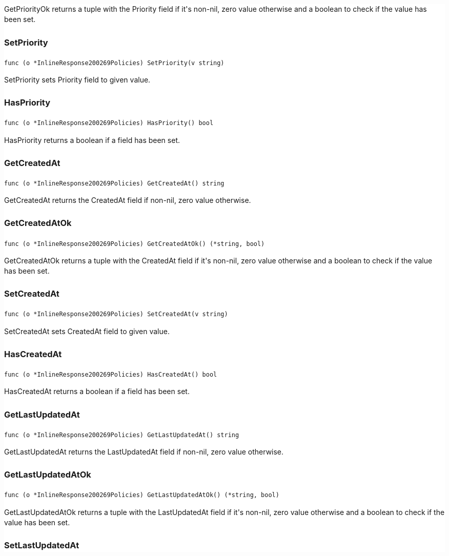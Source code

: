 GetPriorityOk returns a tuple with the Priority field if it's non-nil, zero value otherwise
and a boolean to check if the value has been set.

### SetPriority

`func (o *InlineResponse200269Policies) SetPriority(v string)`

SetPriority sets Priority field to given value.

### HasPriority

`func (o *InlineResponse200269Policies) HasPriority() bool`

HasPriority returns a boolean if a field has been set.

### GetCreatedAt

`func (o *InlineResponse200269Policies) GetCreatedAt() string`

GetCreatedAt returns the CreatedAt field if non-nil, zero value otherwise.

### GetCreatedAtOk

`func (o *InlineResponse200269Policies) GetCreatedAtOk() (*string, bool)`

GetCreatedAtOk returns a tuple with the CreatedAt field if it's non-nil, zero value otherwise
and a boolean to check if the value has been set.

### SetCreatedAt

`func (o *InlineResponse200269Policies) SetCreatedAt(v string)`

SetCreatedAt sets CreatedAt field to given value.

### HasCreatedAt

`func (o *InlineResponse200269Policies) HasCreatedAt() bool`

HasCreatedAt returns a boolean if a field has been set.

### GetLastUpdatedAt

`func (o *InlineResponse200269Policies) GetLastUpdatedAt() string`

GetLastUpdatedAt returns the LastUpdatedAt field if non-nil, zero value otherwise.

### GetLastUpdatedAtOk

`func (o *InlineResponse200269Policies) GetLastUpdatedAtOk() (*string, bool)`

GetLastUpdatedAtOk returns a tuple with the LastUpdatedAt field if it's non-nil, zero value otherwise
and a boolean to check if the value has been set.

### SetLastUpdatedAt
